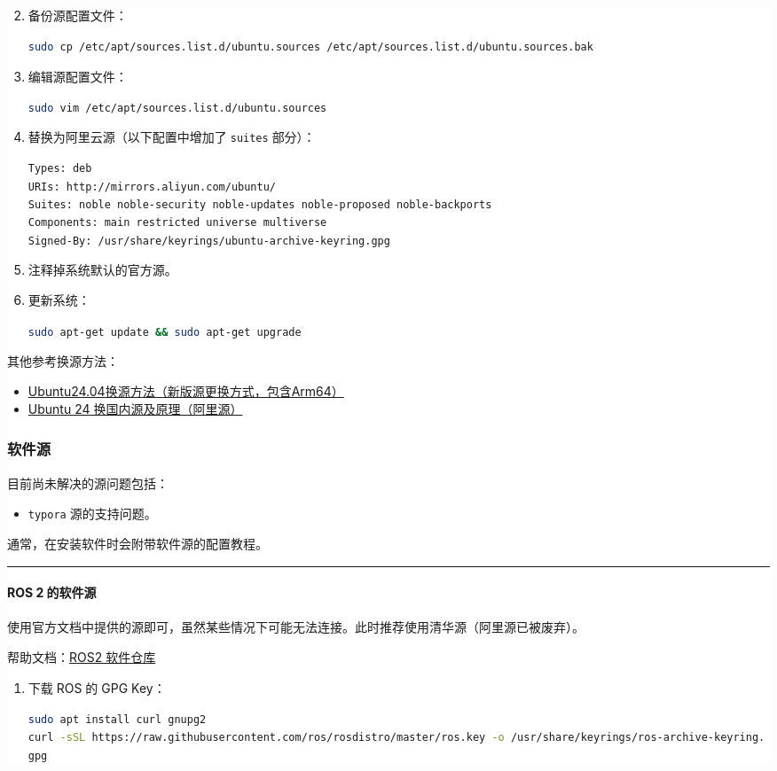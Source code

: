 2. 备份源配置文件：

    ```zsh
    sudo cp /etc/apt/sources.list.d/ubuntu.sources /etc/apt/sources.list.d/ubuntu.sources.bak
    ```

3. 编辑源配置文件：

   ```zsh
   sudo vim /etc/apt/sources.list.d/ubuntu.sources
   ```

4. 替换为阿里云源（以下配置中增加了 `suites` 部分）：

   ```zsh
   Types: deb
   URIs: http://mirrors.aliyun.com/ubuntu/
   Suites: noble noble-security noble-updates noble-proposed noble-backports
   Components: main restricted universe multiverse
   Signed-By: /usr/share/keyrings/ubuntu-archive-keyring.gpg
   ```

5. 注释掉系统默认的官方源。

6. 更新系统：

    ```zsh
   sudo apt-get update && sudo apt-get upgrade
   ```

其他参考换源方法：

- [Ubuntu24.04换源方法（新版源更换方式，包含Arm64）](https://blog.csdn.net/qq_37344125/article/details/138841559)
- [Ubuntu 24 换国内源及原理（阿里源）](https://blog.csdn.net/qq_46444918/article/details/138772667)

### 软件源

目前尚未解决的源问题包括：

- `typora` 源的支持问题。

通常，在安装软件时会附带软件源的配置教程。

---

#### ROS 2 的软件源

使用官方文档中提供的源即可，虽然某些情况下可能无法连接。此时推荐使用清华源（阿里源已被废弃）。

帮助文档：[ROS2 软件仓库](https://mirrors.tuna.tsinghua.edu.cn/help/ros2/)

1. 下载 ROS 的 GPG Key：

    ```zsh
   sudo apt install curl gnupg2
   curl -sSL https://raw.githubusercontent.com/ros/rosdistro/master/ros.key -o /usr/share/keyrings/ros-archive-keyring.gpg
   ```
